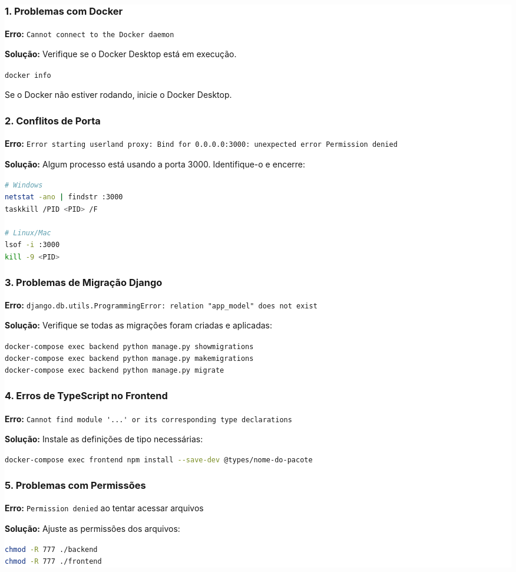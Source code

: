 ### 1. Problemas com Docker

**Erro:** `Cannot connect to the Docker daemon`

**Solução:** Verifique se o Docker Desktop está em execução.

```bash
docker info
```

Se o Docker não estiver rodando, inicie o Docker Desktop.

### 2. Conflitos de Porta

**Erro:** `Error starting userland proxy: Bind for 0.0.0.0:3000: unexpected error Permission denied`

**Solução:** Algum processo está usando a porta 3000. Identifique-o e encerre:

```bash
# Windows
netstat -ano | findstr :3000
taskkill /PID <PID> /F

# Linux/Mac
lsof -i :3000
kill -9 <PID>
```

### 3. Problemas de Migração Django

**Erro:** `django.db.utils.ProgrammingError: relation "app_model" does not exist`

**Solução:** Verifique se todas as migrações foram criadas e aplicadas:

```bash
docker-compose exec backend python manage.py showmigrations
docker-compose exec backend python manage.py makemigrations
docker-compose exec backend python manage.py migrate
```

### 4. Erros de TypeScript no Frontend

**Erro:** `Cannot find module '...' or its corresponding type declarations`

**Solução:** Instale as definições de tipo necessárias:

```bash
docker-compose exec frontend npm install --save-dev @types/nome-do-pacote
```

### 5. Problemas com Permissões

**Erro:** `Permission denied` ao tentar acessar arquivos

**Solução:** Ajuste as permissões dos arquivos:

```bash
chmod -R 777 ./backend
chmod -R 777 ./frontend
```

